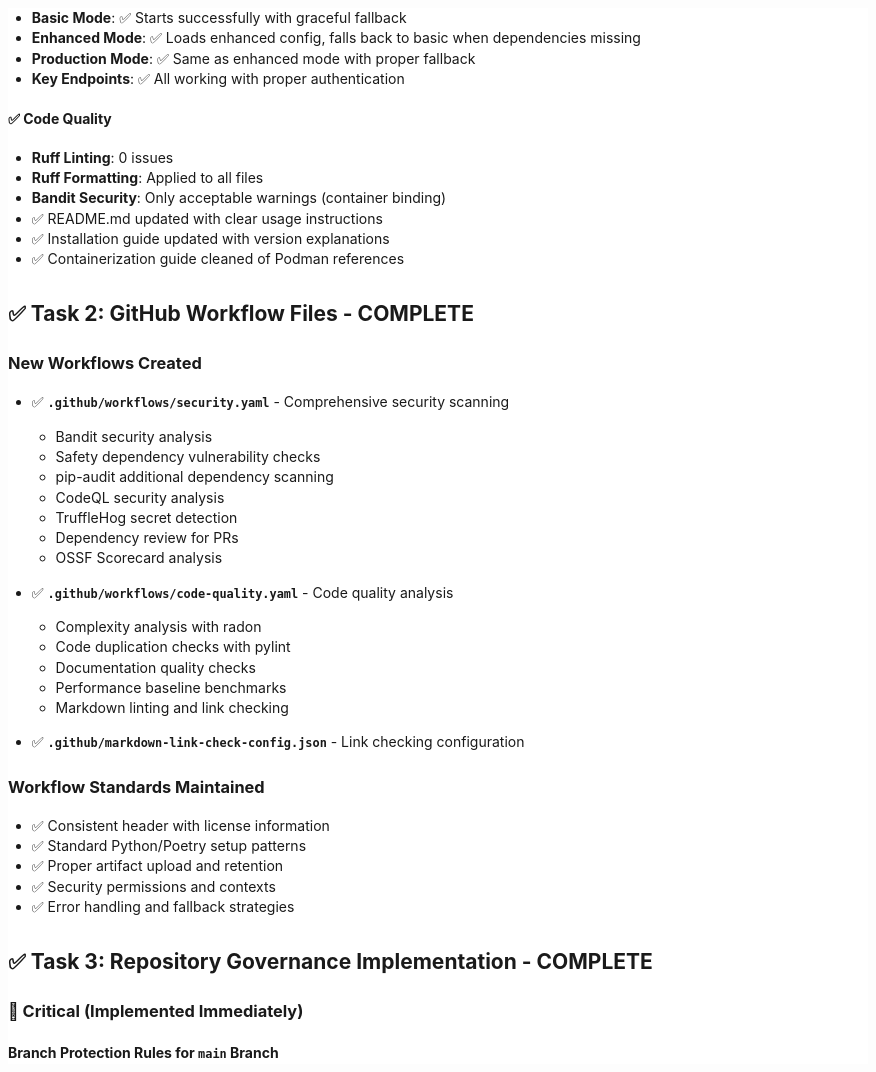- **Basic Mode**: ✅ Starts successfully with graceful fallback
- **Enhanced Mode**: ✅ Loads enhanced config, falls back to basic when dependencies missing
- **Production Mode**: ✅ Same as enhanced mode with proper fallback
- **Key Endpoints**: ✅ All working with proper authentication

#### ✅ Code Quality

- **Ruff Linting**: 0 issues
- **Ruff Formatting**: Applied to all files
- **Bandit Security**: Only acceptable warnings (container binding)
- ✅ README.md updated with clear usage instructions
- ✅ Installation guide updated with version explanations
- ✅ Containerization guide cleaned of Podman references

## ✅ Task 2: GitHub Workflow Files - COMPLETE

### New Workflows Created

- ✅ **`.github/workflows/security.yaml`** - Comprehensive security scanning

  - Bandit security analysis
  - Safety dependency vulnerability checks
  - pip-audit additional dependency scanning
  - CodeQL security analysis
  - TruffleHog secret detection
  - Dependency review for PRs
  - OSSF Scorecard analysis

- ✅ **`.github/workflows/code-quality.yaml`** - Code quality analysis

  - Complexity analysis with radon
  - Code duplication checks with pylint
  - Documentation quality checks
  - Performance baseline benchmarks
  - Markdown linting and link checking

- ✅ **`.github/markdown-link-check-config.json`** - Link checking configuration

### Workflow Standards Maintained

- ✅ Consistent header with license information
- ✅ Standard Python/Poetry setup patterns
- ✅ Proper artifact upload and retention
- ✅ Security permissions and contexts
- ✅ Error handling and fallback strategies

## ✅ Task 3: Repository Governance Implementation - COMPLETE

### 🔴 Critical (Implemented Immediately)

#### Branch Protection Rules for `main` Branch
